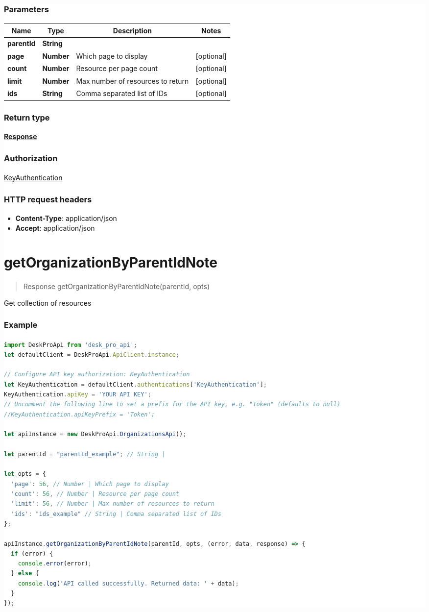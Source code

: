 ### Parameters

Name | Type | Description  | Notes
------------- | ------------- | ------------- | -------------
 **parentId** | **String**|  | 
 **page** | **Number**| Which page to display | [optional] 
 **count** | **Number**| Resource per page count | [optional] 
 **limit** | **Number**| Max number of resources to return | [optional] 
 **ids** | **String**| Comma separated list of IDs | [optional] 

### Return type

[**Response**](Response.md)

### Authorization

[KeyAuthentication](../README.md#KeyAuthentication)

### HTTP request headers

 - **Content-Type**: application/json
 - **Accept**: application/json

<a name="getOrganizationByParentIdNote"></a>
# **getOrganizationByParentIdNote**
> Response getOrganizationByParentIdNote(parentId, opts)



Get collection of resources

### Example
```javascript
import DeskProApi from 'desk_pro_api';
let defaultClient = DeskProApi.ApiClient.instance;

// Configure API key authorization: KeyAuthentication
let KeyAuthentication = defaultClient.authentications['KeyAuthentication'];
KeyAuthentication.apiKey = 'YOUR API KEY';
// Uncomment the following line to set a prefix for the API key, e.g. "Token" (defaults to null)
//KeyAuthentication.apiKeyPrefix = 'Token';

let apiInstance = new DeskProApi.OrganizationsApi();

let parentId = "parentId_example"; // String | 

let opts = { 
  'page': 56, // Number | Which page to display
  'count': 56, // Number | Resource per page count
  'limit': 56, // Number | Max number of resources to return
  'ids': "ids_example" // String | Comma separated list of IDs
};

apiInstance.getOrganizationByParentIdNote(parentId, opts, (error, data, response) => {
  if (error) {
    console.error(error);
  } else {
    console.log('API called successfully. Returned data: ' + data);
  }
});
```
